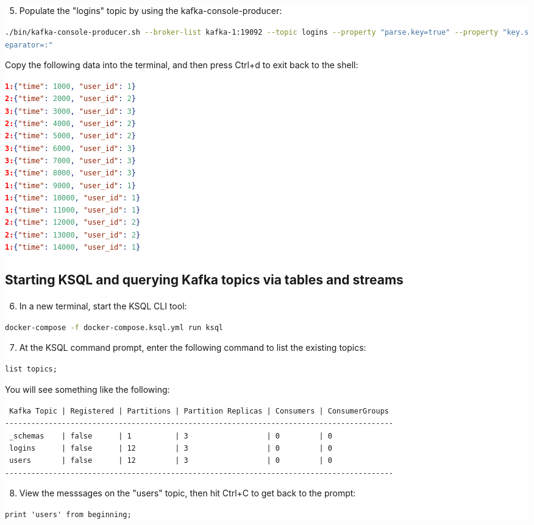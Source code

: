 5. Populate the "logins" topic by using the kafka-console-producer:

```sh
./bin/kafka-console-producer.sh --broker-list kafka-1:19092 --topic logins --property "parse.key=true" --property "key.separator=:"
```

Copy the following data into the terminal, and then press Ctrl+d to exit back to the shell:

```json
1:{"time": 1000, "user_id": 1}
2:{"time": 2000, "user_id": 2}
3:{"time": 3000, "user_id": 3}
2:{"time": 4000, "user_id": 2}
2:{"time": 5000, "user_id": 2}
3:{"time": 6000, "user_id": 3}
3:{"time": 7000, "user_id": 3}
3:{"time": 8000, "user_id": 3}
1:{"time": 9000, "user_id": 1}
1:{"time": 10000, "user_id": 1}
1:{"time": 11000, "user_id": 1}
2:{"time": 12000, "user_id": 2}
2:{"time": 13000, "user_id": 2}
1:{"time": 14000, "user_id": 1}
```

## Starting KSQL and querying Kafka topics via tables and streams

6. In a new terminal, start the KSQL CLI tool:

```sh
docker-compose -f docker-compose.ksql.yml run ksql
```

7. At the KSQL command prompt, enter the following command to list the existing topics:

```ksql
list topics;
```

You will see something like the following:

```
 Kafka Topic | Registered | Partitions | Partition Replicas | Consumers | ConsumerGroups
-----------------------------------------------------------------------------------------
 _schemas    | false      | 1          | 3                  | 0         | 0
 logins      | false      | 12         | 3                  | 0         | 0
 users       | false      | 12         | 3                  | 0         | 0
-----------------------------------------------------------------------------------------
```

8. View the messsages on the "users" topic, then hit Ctrl+C to get back to the prompt:

```ksql
print 'users' from beginning;
```
